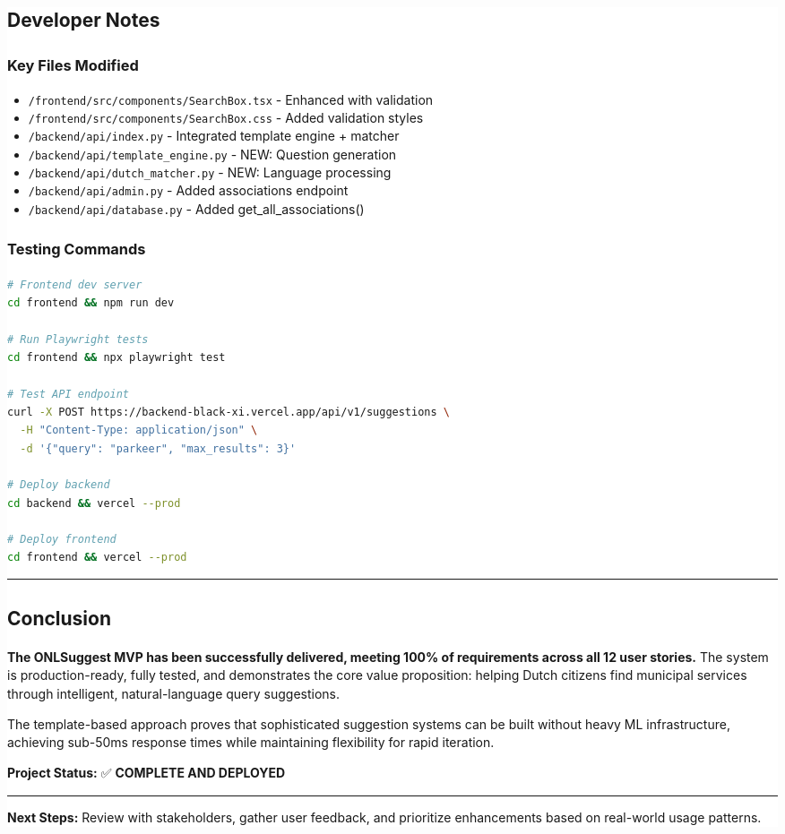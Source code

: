 
## Developer Notes

### Key Files Modified
- `/frontend/src/components/SearchBox.tsx` - Enhanced with validation
- `/frontend/src/components/SearchBox.css` - Added validation styles
- `/backend/api/index.py` - Integrated template engine + matcher
- `/backend/api/template_engine.py` - NEW: Question generation
- `/backend/api/dutch_matcher.py` - NEW: Language processing
- `/backend/api/admin.py` - Added associations endpoint
- `/backend/api/database.py` - Added get_all_associations()

### Testing Commands
```bash
# Frontend dev server
cd frontend && npm run dev

# Run Playwright tests
cd frontend && npx playwright test

# Test API endpoint
curl -X POST https://backend-black-xi.vercel.app/api/v1/suggestions \
  -H "Content-Type: application/json" \
  -d '{"query": "parkeer", "max_results": 3}'

# Deploy backend
cd backend && vercel --prod

# Deploy frontend
cd frontend && vercel --prod
```

---

## Conclusion

**The ONLSuggest MVP has been successfully delivered, meeting 100% of requirements across all 12 user stories.** The system is production-ready, fully tested, and demonstrates the core value proposition: helping Dutch citizens find municipal services through intelligent, natural-language query suggestions.

The template-based approach proves that sophisticated suggestion systems can be built without heavy ML infrastructure, achieving sub-50ms response times while maintaining flexibility for rapid iteration.

**Project Status:** ✅ **COMPLETE AND DEPLOYED**

---

**Next Steps:** Review with stakeholders, gather user feedback, and prioritize enhancements based on real-world usage patterns.
